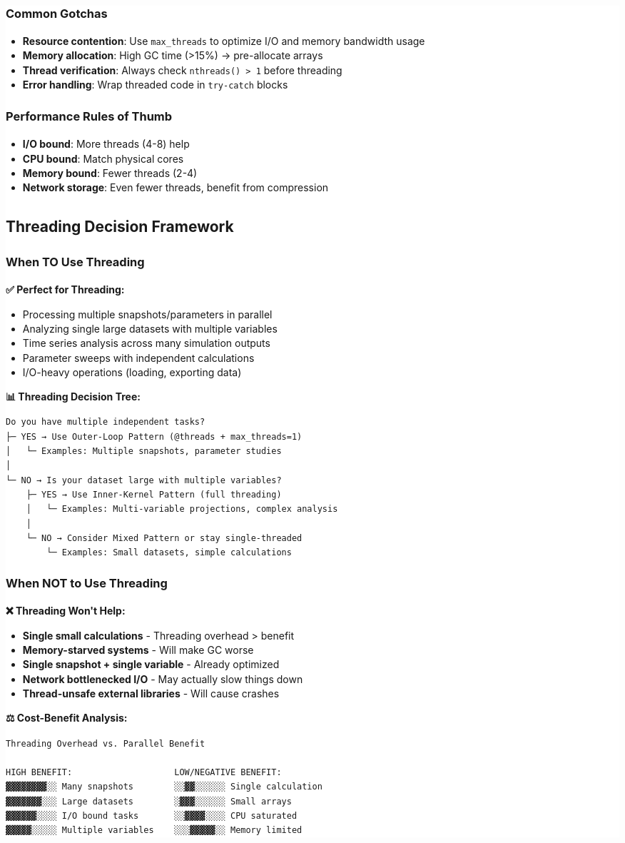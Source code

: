 ### Common Gotchas
- **Resource contention**: Use `max_threads` to optimize I/O and memory bandwidth usage
- **Memory allocation**: High GC time (>15%) → pre-allocate arrays
- **Thread verification**: Always check `nthreads() > 1` before threading
- **Error handling**: Wrap threaded code in `try-catch` blocks

### Performance Rules of Thumb
- **I/O bound**: More threads (4-8) help
- **CPU bound**: Match physical cores
- **Memory bound**: Fewer threads (2-4) 
- **Network storage**: Even fewer threads, benefit from compression

## Threading Decision Framework

### When TO Use Threading

**✅ Perfect for Threading:**
- Processing multiple snapshots/parameters in parallel
- Analyzing single large datasets with multiple variables
- Time series analysis across many simulation outputs
- Parameter sweeps with independent calculations
- I/O-heavy operations (loading, exporting data)

**📊 Threading Decision Tree:**
```
Do you have multiple independent tasks?
├─ YES → Use Outer-Loop Pattern (@threads + max_threads=1)
│   └─ Examples: Multiple snapshots, parameter studies
│
└─ NO → Is your dataset large with multiple variables?
    ├─ YES → Use Inner-Kernel Pattern (full threading)
    │   └─ Examples: Multi-variable projections, complex analysis
    │
    └─ NO → Consider Mixed Pattern or stay single-threaded
        └─ Examples: Small datasets, simple calculations
```

### When NOT to Use Threading

**❌ Threading Won't Help:**
- **Single small calculations** - Threading overhead > benefit
- **Memory-starved systems** - Will make GC worse
- **Single snapshot + single variable** - Already optimized
- **Network bottlenecked I/O** - May actually slow things down
- **Thread-unsafe external libraries** - Will cause crashes

**⚖️ Cost-Benefit Analysis:**
```
Threading Overhead vs. Parallel Benefit

HIGH BENEFIT:                    LOW/NEGATIVE BENEFIT:
▓▓▓▓▓▓▓▓░░ Many snapshots        ░░▓▓░░░░░░ Single calculation
▓▓▓▓▓▓▓░░░ Large datasets        ░▓▓▓░░░░░░ Small arrays
▓▓▓▓▓▓░░░░ I/O bound tasks       ░░▓▓▓▓░░░░ CPU saturated
▓▓▓▓▓░░░░░ Multiple variables    ░░░▓▓▓▓▓░░ Memory limited
```
